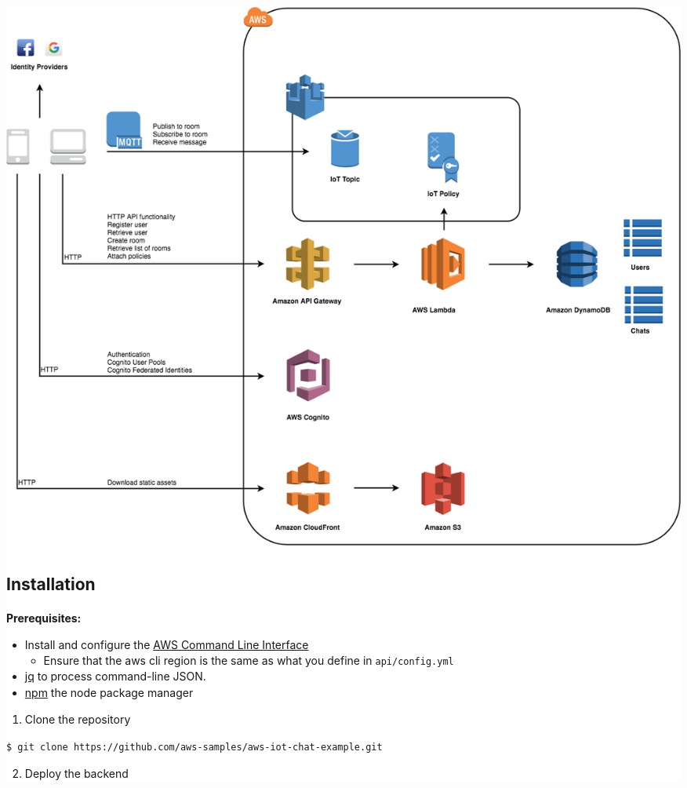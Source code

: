 ![Architecture](docs/images/architecture.png)

## Installation

**Prerequisites:**

* Install and configure the [AWS Command Line Interface](https://aws.amazon.com/cli/)
  * Ensure that the aws cli region is the same as what you define in `api/config.yml`
* [jq](https://stedolan.github.io/jq/) to process command-line JSON.
* [npm](https://www.npmjs.com/get-npm) the node package manager

1. Clone the repository

```
$ git clone https://github.com/aws-samples/aws-iot-chat-example.git
```

2. Deploy the backend
